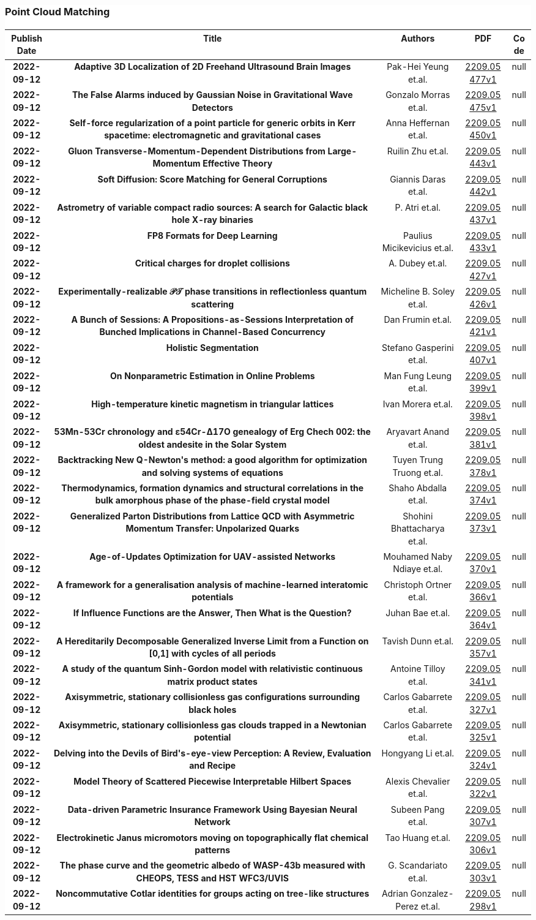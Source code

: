 ### Point Cloud Matching
|Publish Date|Title|Authors|PDF|Code|
| :---: | :---: | :---: | :---: | :---: |
|**2022-09-12**|**Adaptive 3D Localization of 2D Freehand Ultrasound Brain Images**|Pak-Hei Yeung et.al.|[2209.05477v1](http://arxiv.org/abs/2209.05477v1)|null|
|**2022-09-12**|**The False Alarms induced by Gaussian Noise in Gravitational Wave Detectors**|Gonzalo Morras et.al.|[2209.05475v1](http://arxiv.org/abs/2209.05475v1)|null|
|**2022-09-12**|**Self-force regularization of a point particle for generic orbits in Kerr spacetime: electromagnetic and gravitational cases**|Anna Heffernan et.al.|[2209.05450v1](http://arxiv.org/abs/2209.05450v1)|null|
|**2022-09-12**|**Gluon Transverse-Momentum-Dependent Distributions from Large-Momentum Effective Theory**|Ruilin Zhu et.al.|[2209.05443v1](http://arxiv.org/abs/2209.05443v1)|null|
|**2022-09-12**|**Soft Diffusion: Score Matching for General Corruptions**|Giannis Daras et.al.|[2209.05442v1](http://arxiv.org/abs/2209.05442v1)|null|
|**2022-09-12**|**Astrometry of variable compact radio sources: A search for Galactic black hole X-ray binaries**|P. Atri et.al.|[2209.05437v1](http://arxiv.org/abs/2209.05437v1)|null|
|**2022-09-12**|**FP8 Formats for Deep Learning**|Paulius Micikevicius et.al.|[2209.05433v1](http://arxiv.org/abs/2209.05433v1)|null|
|**2022-09-12**|**Critical charges for droplet collisions**|A. Dubey et.al.|[2209.05427v1](http://arxiv.org/abs/2209.05427v1)|null|
|**2022-09-12**|**Experimentally-realizable $\mathcal{PT}$ phase transitions in reflectionless quantum scattering**|Micheline B. Soley et.al.|[2209.05426v1](http://arxiv.org/abs/2209.05426v1)|null|
|**2022-09-12**|**A Bunch of Sessions: A Propositions-as-Sessions Interpretation of Bunched Implications in Channel-Based Concurrency**|Dan Frumin et.al.|[2209.05421v1](http://arxiv.org/abs/2209.05421v1)|null|
|**2022-09-12**|**Holistic Segmentation**|Stefano Gasperini et.al.|[2209.05407v1](http://arxiv.org/abs/2209.05407v1)|null|
|**2022-09-12**|**On Nonparametric Estimation in Online Problems**|Man Fung Leung et.al.|[2209.05399v1](http://arxiv.org/abs/2209.05399v1)|null|
|**2022-09-12**|**High-temperature kinetic magnetism in triangular lattices**|Ivan Morera et.al.|[2209.05398v1](http://arxiv.org/abs/2209.05398v1)|null|
|**2022-09-12**|**53Mn-53Cr chronology and ε54Cr-Δ17O genealogy of Erg Chech 002: the oldest andesite in the Solar System**|Aryavart Anand et.al.|[2209.05381v1](http://arxiv.org/abs/2209.05381v1)|null|
|**2022-09-12**|**Backtracking New Q-Newton's method: a good algorithm for optimization and solving systems of equations**|Tuyen Trung Truong et.al.|[2209.05378v1](http://arxiv.org/abs/2209.05378v1)|null|
|**2022-09-12**|**Thermodynamics, formation dynamics and structural correlations in the bulk amorphous phase of the phase-field crystal model**|Shaho Abdalla et.al.|[2209.05374v1](http://arxiv.org/abs/2209.05374v1)|null|
|**2022-09-12**|**Generalized Parton Distributions from Lattice QCD with Asymmetric Momentum Transfer: Unpolarized Quarks**|Shohini Bhattacharya et.al.|[2209.05373v1](http://arxiv.org/abs/2209.05373v1)|null|
|**2022-09-12**|**Age-of-Updates Optimization for UAV-assisted Networks**|Mouhamed Naby Ndiaye et.al.|[2209.05370v1](http://arxiv.org/abs/2209.05370v1)|null|
|**2022-09-12**|**A framework for a generalisation analysis of machine-learned interatomic potentials**|Christoph Ortner et.al.|[2209.05366v1](http://arxiv.org/abs/2209.05366v1)|null|
|**2022-09-12**|**If Influence Functions are the Answer, Then What is the Question?**|Juhan Bae et.al.|[2209.05364v1](http://arxiv.org/abs/2209.05364v1)|null|
|**2022-09-12**|**A Hereditarily Decomposable Generalized Inverse Limit from a Function on [0,1] with cycles of all periods**|Tavish Dunn et.al.|[2209.05357v1](http://arxiv.org/abs/2209.05357v1)|null|
|**2022-09-12**|**A study of the quantum Sinh-Gordon model with relativistic continuous matrix product states**|Antoine Tilloy et.al.|[2209.05341v1](http://arxiv.org/abs/2209.05341v1)|null|
|**2022-09-12**|**Axisymmetric, stationary collisionless gas configurations surrounding black holes**|Carlos Gabarrete et.al.|[2209.05327v1](http://arxiv.org/abs/2209.05327v1)|null|
|**2022-09-12**|**Axisymmetric, stationary collisionless gas clouds trapped in a Newtonian potential**|Carlos Gabarrete et.al.|[2209.05325v1](http://arxiv.org/abs/2209.05325v1)|null|
|**2022-09-12**|**Delving into the Devils of Bird's-eye-view Perception: A Review, Evaluation and Recipe**|Hongyang Li et.al.|[2209.05324v1](http://arxiv.org/abs/2209.05324v1)|null|
|**2022-09-12**|**Model Theory of Scattered Piecewise Interpretable Hilbert Spaces**|Alexis Chevalier et.al.|[2209.05322v1](http://arxiv.org/abs/2209.05322v1)|null|
|**2022-09-12**|**Data-driven Parametric Insurance Framework Using Bayesian Neural Network**|Subeen Pang et.al.|[2209.05307v1](http://arxiv.org/abs/2209.05307v1)|null|
|**2022-09-12**|**Electrokinetic Janus micromotors moving on topographically flat chemical patterns**|Tao Huang et.al.|[2209.05306v1](http://arxiv.org/abs/2209.05306v1)|null|
|**2022-09-12**|**The phase curve and the geometric albedo of WASP-43b measured with CHEOPS, TESS and HST WFC3/UVIS**|G. Scandariato et.al.|[2209.05303v1](http://arxiv.org/abs/2209.05303v1)|null|
|**2022-09-12**|**Noncommutative Cotlar identities for groups acting on tree-like structures**|Adrian Gonzalez-Perez et.al.|[2209.05298v1](http://arxiv.org/abs/2209.05298v1)|null|
